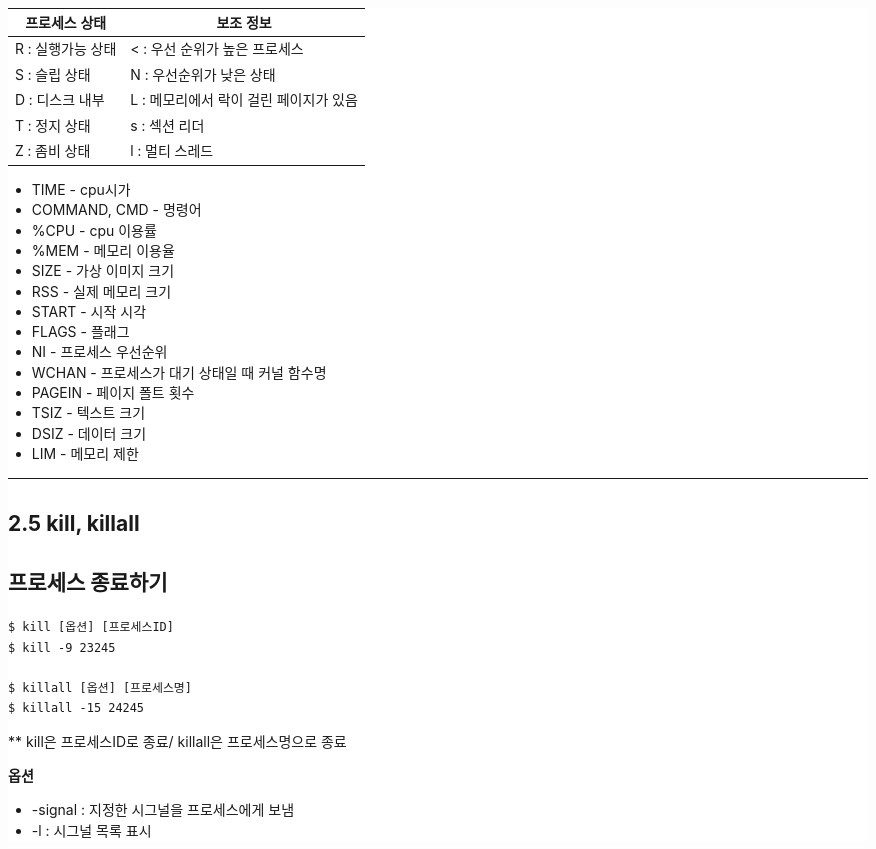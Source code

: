   |프로세스 상태|보조 정보|
  |-|-|
  |R : 실행가능 상태|< : 우선 순위가 높은 프로세스|
  |S : 슬립 상태|N : 우선순위가 낮은 상태|
  |D : 디스크 내부| L : 메모리에서 락이 걸린 페이지가 있음|
  |T : 정지 상태|s : 섹션 리더|
  |Z : 좀비 상태| l : 멀티 스레드|
    
* TIME - cpu시가 
* COMMAND, CMD - 명령어 
* %CPU - cpu 이용률
* %MEM - 메모리 이용율
* SIZE - 가상 이미지 크기
* RSS - 실제 메모리 크기
* START - 시작 시각
* FLAGS - 플래그
* NI - 프로세스 우선순위
* WCHAN - 프로세스가 대기 상태일 때 커널 함수명
* PAGEIN - 페이지 폴트 횟수
* TSIZ - 텍스트 크기
* DSIZ - 데이터 크기
* LIM - 메모리 제한

---
## 2.5 kill, killall
## 프로세스 종료하기
```
$ kill [옵션] [프로세스ID]
$ kill -9 23245

$ killall [옵션] [프로세스명] 
$ killall -15 24245
```
** kill은 프로세스ID로 종료/ killall은 프로세스명으로 종료

**옵션**
* -signal : 지정한 시그널을 프로세스에게 보냄
* -l : 시그널 목록 표시
